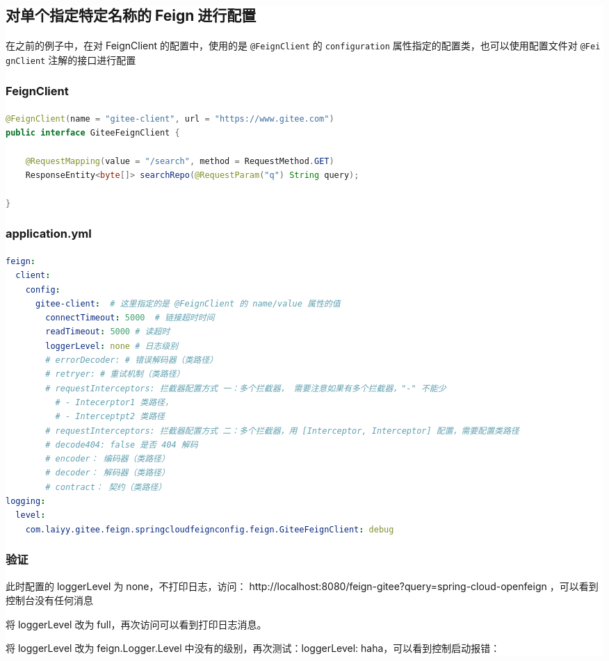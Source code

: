 ## 对单个指定特定名称的 Feign 进行配置

在之前的例子中，在对 FeignClient 的配置中，使用的是 `@FeignClient` 的 `configuration` 属性指定的配置类，也可以使用配置文件对 `@FeignClient` 注解的接口进行配置

### FeignClient



```java
@FeignClient(name = "gitee-client", url = "https://www.gitee.com")
public interface GiteeFeignClient {

    @RequestMapping(value = "/search", method = RequestMethod.GET)
    ResponseEntity<byte[]> searchRepo(@RequestParam("q") String query);

}
```

### application.yml



```yml
feign:
  client:
    config:
      gitee-client:  # 这里指定的是 @FeignClient 的 name/value 属性的值
        connectTimeout: 5000  # 链接超时时间
        readTimeout: 5000 # 读超时
        loggerLevel: none # 日志级别
        # errorDecoder: # 错误解码器（类路径）
        # retryer: # 重试机制（类路径）
        # requestInterceptors: 拦截器配置方式 一：多个拦截器， 需要注意如果有多个拦截器，"-" 不能少
          # - Intecerptor1 类路径，
          # - Interceptpt2 类路径
        # requestInterceptors: 拦截器配置方式 二：多个拦截器，用 [Interceptor, Interceptor] 配置，需要配置类路径
        # decode404: false 是否 404 解码
        # encoder： 编码器（类路径）
        # decoder： 解码器（类路径）
        # contract： 契约（类路径）
logging:
  level:
    com.laiyy.gitee.feign.springcloudfeignconfig.feign.GiteeFeignClient: debug
```

### 验证

此时配置的 loggerLevel 为 none，不打印日志，访问： http://localhost:8080/feign-gitee?query=spring-cloud-openfeign ，可以看到控制台没有任何消息

将 loggerLevel 改为 full，再次访问可以看到打印日志消息。

将 loggerLevel 改为 feign.Logger.Level 中没有的级别，再次测试：loggerLevel: haha，可以看到控制启动报错：
